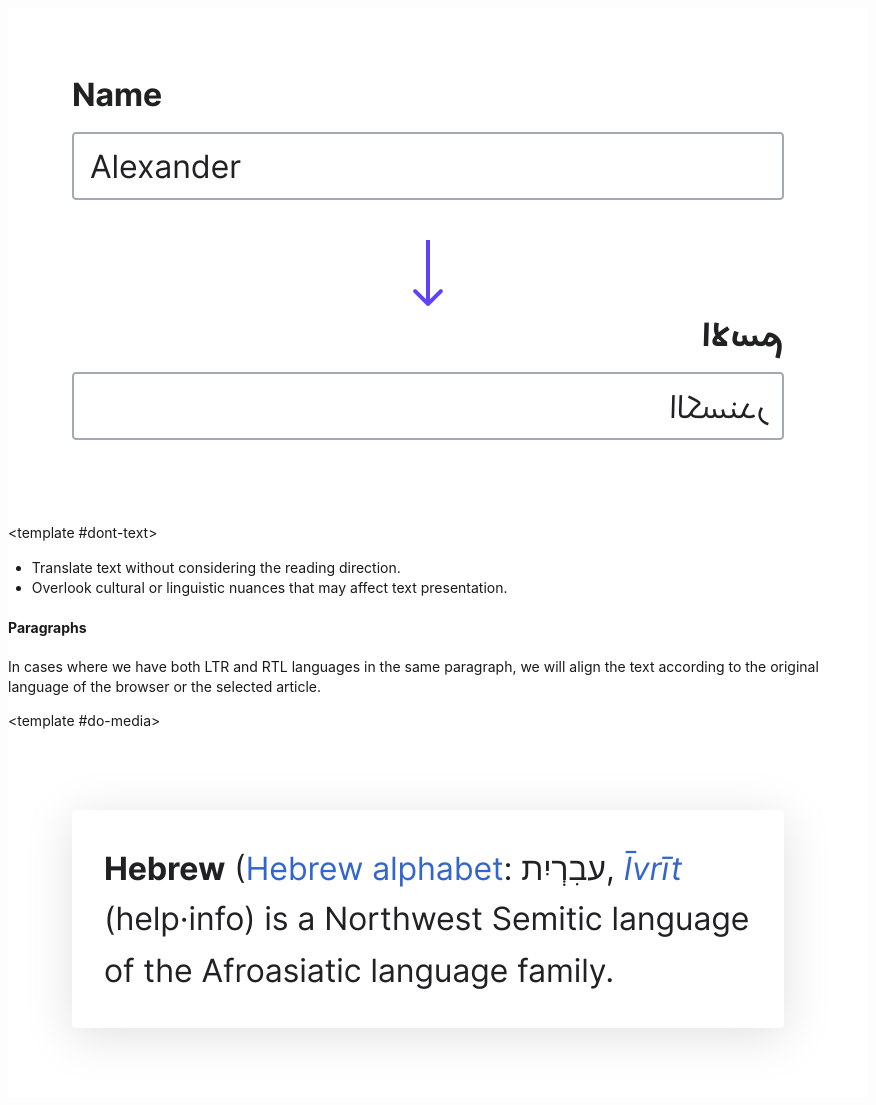 ![A “Name” Field in left-to-right (LTR) orientation above and incorrectly oriented to right-to-left (RTL) below.](../assets/design-principles/bidirectionality/bidirectionality-text-dont.svg)

</template>

<template #dont-text>

- Translate text without considering the reading direction.
- Overlook cultural or linguistic nuances that may affect text presentation.

</template>

</cdx-demo-rules>

#### Paragraphs

In cases where we have both LTR and RTL languages in the same paragraph, we will align the text according to the original language of the browser or the selected article.

<cdx-demo-rules>

<template #do-media>

![A paragraph using Latin scripts aligned in the left-to-right (LTR) direction.](../assets/design-principles/bidirectionality/bidirectionality-paragraph-do.svg)
